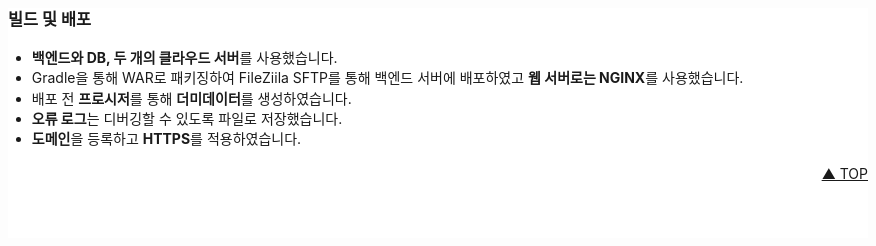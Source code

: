 ### 빌드 및 배포

- **백엔드와 DB, 두 개의 클라우드 서버**를 사용했습니다.
- Gradle을 통해 WAR로 패키징하여 FileZiila SFTP를 통해 백엔드 서버에 배포하였고 **웹 서버로는 NGINX**를 사용했습니다.
- 배포 전 **프로시저**를 통해 **더미데이터**를 생성하였습니다.
- **오류 로그**는 디버깅할 수 있도록 파일로 저장했습니다.
- **도메인**을 등록하고 **HTTPS**를 적용하였습니다.

<p align="right"><a href="#Bangcom-V1">▲ TOP</a></p>

<br>
<br>
